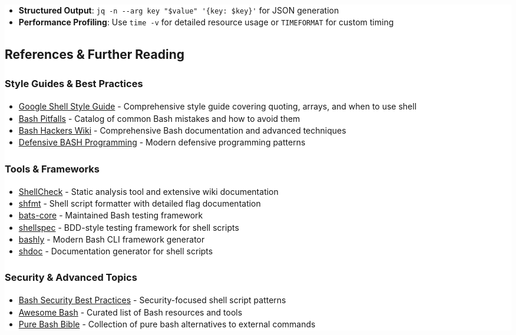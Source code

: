 - **Structured Output**: `jq -n --arg key "$value" '{key: $key}'` for JSON generation
- **Performance Profiling**: Use `time -v` for detailed resource usage or `TIMEFORMAT` for custom timing

## References & Further Reading

### Style Guides & Best Practices
- [Google Shell Style Guide](https://google.github.io/styleguide/shellguide.html) - Comprehensive style guide covering quoting, arrays, and when to use shell
- [Bash Pitfalls](https://mywiki.wooledge.org/BashPitfalls) - Catalog of common Bash mistakes and how to avoid them
- [Bash Hackers Wiki](https://wiki.bash-hackers.org/) - Comprehensive Bash documentation and advanced techniques
- [Defensive BASH Programming](https://www.kfirlavi.com/blog/2012/11/14/defensive-bash-programming/) - Modern defensive programming patterns

### Tools & Frameworks
- [ShellCheck](https://github.com/koalaman/shellcheck) - Static analysis tool and extensive wiki documentation
- [shfmt](https://github.com/mvdan/sh) - Shell script formatter with detailed flag documentation
- [bats-core](https://github.com/bats-core/bats-core) - Maintained Bash testing framework
- [shellspec](https://github.com/shellspec/shellspec) - BDD-style testing framework for shell scripts
- [bashly](https://bashly.dannyb.co/) - Modern Bash CLI framework generator
- [shdoc](https://github.com/reconquest/shdoc) - Documentation generator for shell scripts

### Security & Advanced Topics
- [Bash Security Best Practices](https://github.com/carlospolop/PEASS-ng) - Security-focused shell script patterns
- [Awesome Bash](https://github.com/awesome-lists/awesome-bash) - Curated list of Bash resources and tools
- [Pure Bash Bible](https://github.com/dylanaraps/pure-bash-bible) - Collection of pure bash alternatives to external commands
